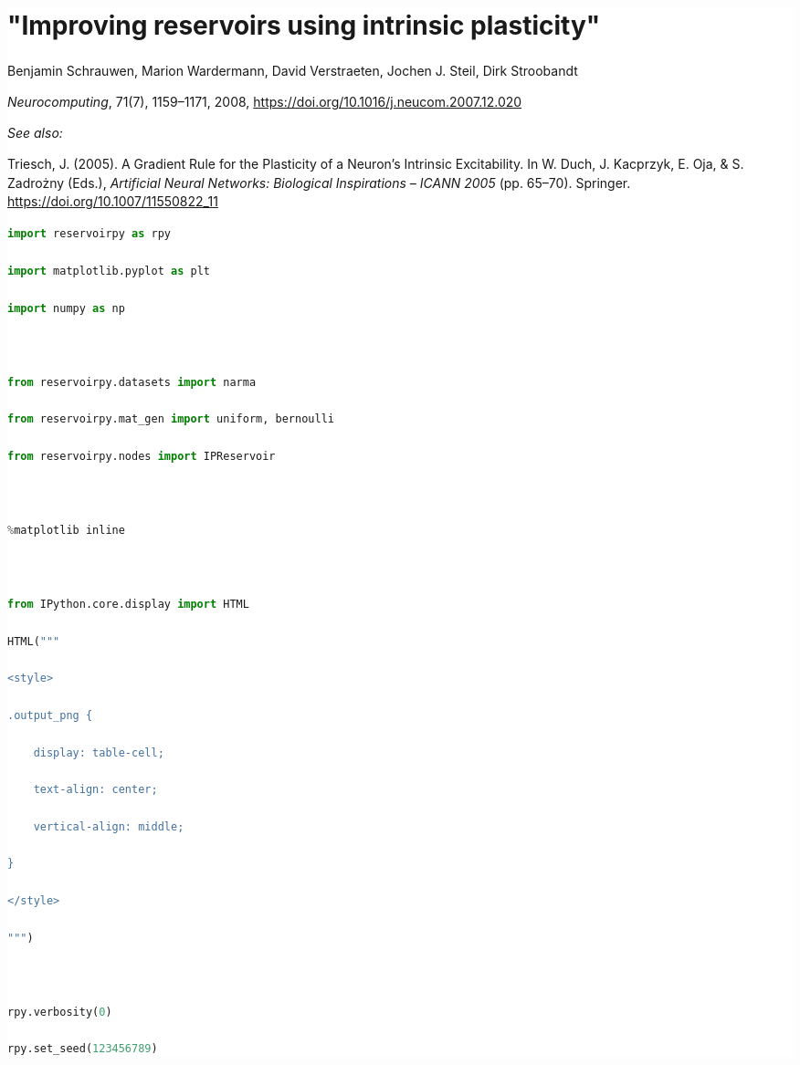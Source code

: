 # "Improving reservoirs using intrinsic plasticity"



Benjamin Schrauwen, Marion Wardermann, David Verstraeten, Jochen J. Steil, Dirk Stroobandt



*Neurocomputing*, 71(7), 1159–1171, 2008, https://doi.org/10.1016/j.neucom.2007.12.020



*See also:*



Triesch, J. (2005). A Gradient Rule for the Plasticity of a Neuron’s Intrinsic Excitability. In W. Duch, J. Kacprzyk, E. Oja, & S. Zadrożny (Eds.), *Artificial Neural Networks: Biological Inspirations – ICANN 2005* (pp. 65–70). Springer. https://doi.org/10.1007/11550822_11

```python
import reservoirpy as rpy

import matplotlib.pyplot as plt

import numpy as np



from reservoirpy.datasets import narma

from reservoirpy.mat_gen import uniform, bernoulli

from reservoirpy.nodes import IPReservoir



%matplotlib inline



from IPython.core.display import HTML

HTML("""

<style>

.output_png {

    display: table-cell;

    text-align: center;

    vertical-align: middle;

}

</style>

""")



rpy.verbosity(0)

rpy.set_seed(123456789)
```
